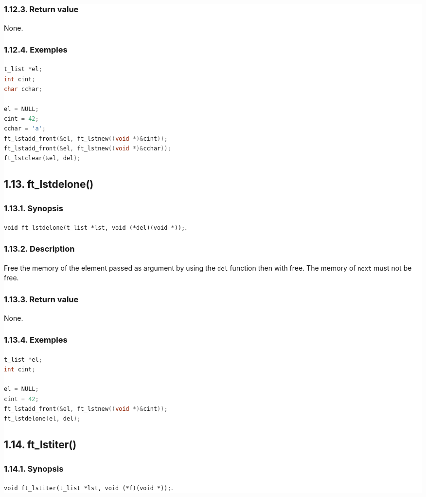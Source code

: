 ### 1.12.3. Return value

None.

### 1.12.4. Exemples

```c
t_list *el;
int cint;
char cchar;

el = NULL;
cint = 42;
cchar = 'a';
ft_lstadd_front(&el, ft_lstnew((void *)&cint));
ft_lstadd_front(&el, ft_lstnew((void *)&cchar));
ft_lstclear(&el, del);
```

## 1.13. ft_lstdelone()

### 1.13.1. Synopsis

`void ft_lstdelone(t_list *lst, void (*del)(void *));`.

### 1.13.2. Description

Free the memory of the element passed as argument by using the `del` function then with free. The memory of `next` must not be free.

### 1.13.3. Return value

None.

### 1.13.4. Exemples

```c
t_list *el;
int cint;

el = NULL;
cint = 42;
ft_lstadd_front(&el, ft_lstnew((void *)&cint));
ft_lstdelone(el, del);
```

## 1.14. ft_lstiter()

### 1.14.1. Synopsis

`void ft_lstiter(t_list *lst, void (*f)(void *));`.
